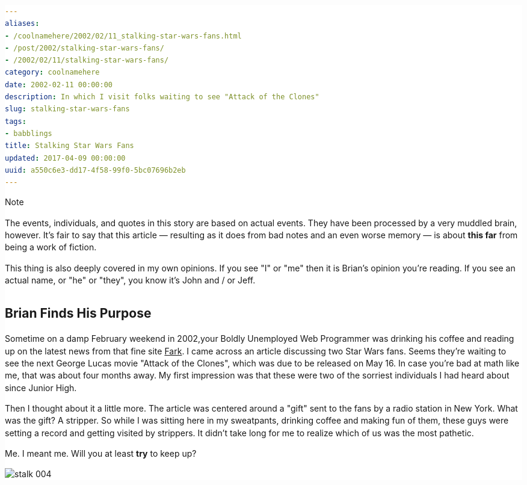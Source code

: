```yaml
---
aliases:
- /coolnamehere/2002/02/11_stalking-star-wars-fans.html
- /post/2002/stalking-star-wars-fans/
- /2002/02/11/stalking-star-wars-fans/
category: coolnamehere
date: 2002-02-11 00:00:00
description: In which I visit folks waiting to see "Attack of the Clones"
slug: stalking-star-wars-fans
tags:
- babblings
title: Stalking Star Wars Fans
updated: 2017-04-09 00:00:00
uuid: a550c6e3-dd17-4f58-99f0-5bc07696b2eb
---
```


<aside class="admonition note">
<p class="admonition-title">Note</p>

The events, individuals, and quotes in this story are based on actual
events. They have been processed by a very muddled brain, however. It’s
fair to say that this article — resulting as it does from bad notes and
an even worse memory — is about **this far** from being a work of
fiction.

</aside>

This thing is also deeply covered in my own opinions. If you see "I" or
"me" then it is Brian’s opinion you’re reading. If you see an actual
name, or "he" or "they", you know it’s John and / or Jeff.

## Brian Finds His Purpose

Sometime on a damp February weekend in 2002,your Boldly Unemployed Web
Programmer was drinking his coffee and reading up on the latest news
from that fine site [Fark](https://www.fark.com). I came across an
article discussing two Star Wars fans. Seems they’re waiting to see the
next George Lucas movie "Attack of the Clones", which was due to be
released on May 16. In case you’re bad at math like me, that was about
four months away. My first impression was that these were two of the
sorriest individuals I had heard about since Junior High.

Then I thought about it a little more. The article was centered around a
"gift" sent to the fans by a radio station in New York. What was the
gift? A stripper. So while I was sitting here in my sweatpants, drinking
coffee and making fun of them, these guys were setting a record and
getting visited by strippers. It didn’t take long for me to realize
which of us was the most pathetic.

Me. I meant me. Will you at least **try** to keep up?

![stalk 004](/assets/img/post/2002/02/stalking-star-wars-fans/stalk-004.jpg)
